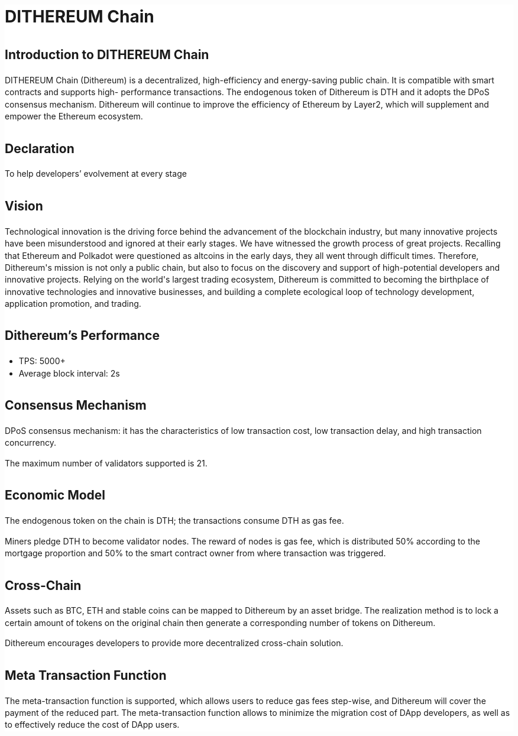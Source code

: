 # DITHEREUM Chain

## Introduction to DITHEREUM Chain
DITHEREUM Chain (Dithereum) is a decentralized, high-efficiency and energy-saving public chain. It is compatible with smart contracts and supports high- performance transactions. The endogenous token of Dithereum is DTH and it adopts the DPoS consensus mechanism. Dithereum will continue to improve the efficiency of Ethereum by Layer2, which will supplement and empower the Ethereum ecosystem.

## Declaration
To help developers’ evolvement at every stage 

## Vision
Technological innovation is the driving force behind the advancement of the blockchain industry, but many innovative projects have been misunderstood and ignored at their early stages. We have witnessed the growth process of great projects. Recalling that Ethereum and Polkadot were questioned as altcoins in the early days, they all went through difficult times. Therefore, Dithereum's mission is not only a public chain, but also to focus on the discovery and support of high-potential developers and innovative projects. Relying on the world's largest trading ecosystem, Dithereum is committed to becoming the birthplace of innovative technologies and innovative businesses, and building a complete ecological loop of technology development, application promotion, and trading.

## Dithereum’s Performance
- TPS: 5000+
- Average block interval: 2s

## Consensus Mechanism
DPoS consensus mechanism: it has the characteristics of low transaction cost, low transaction delay, and high transaction concurrency.

The maximum number of validators supported is 21.

## Economic Model 
The endogenous token on the chain is DTH; the transactions consume DTH as gas fee.

Miners pledge DTH to become validator nodes. The reward of nodes is gas fee, which is distributed 50% according to the mortgage proportion and 50% to the smart contract owner from where transaction was triggered. 

## Cross-Chain
Assets such as BTC, ETH and stable coins can be mapped to Dithereum by an asset bridge. The realization method is to lock a certain amount of tokens on the original chain then generate a corresponding number of tokens on Dithereum. 

Dithereum encourages developers to provide more decentralized cross-chain solution.  

## Meta Transaction Function
The meta-transaction function is supported, which allows users to reduce gas fees step-wise, and Dithereum will cover the payment of the reduced part. The meta-transaction function allows to minimize the migration cost of DApp developers, as well as to effectively reduce the cost of DApp users.
